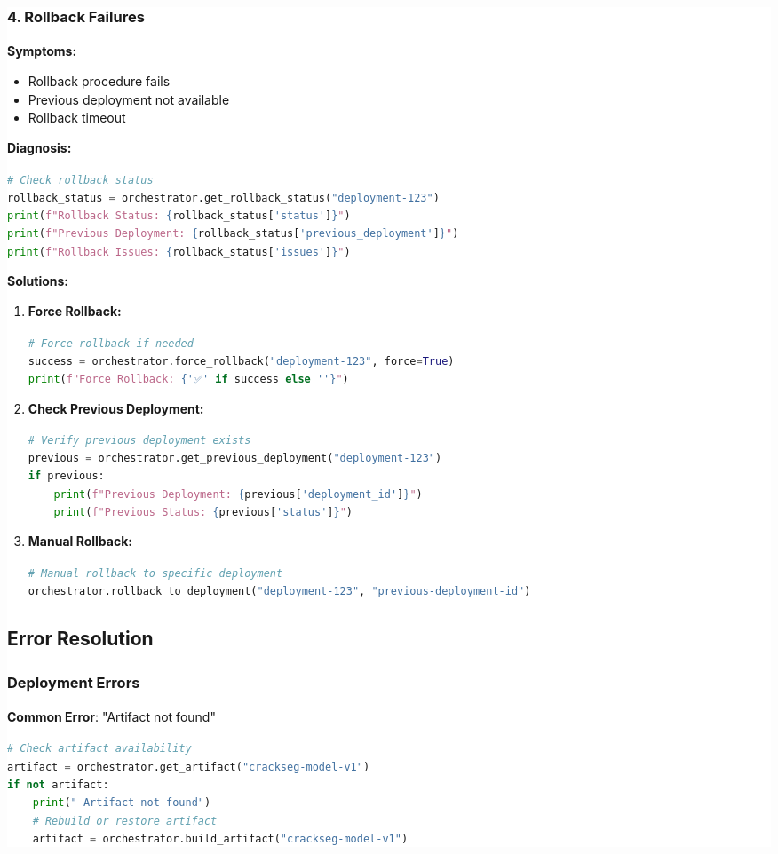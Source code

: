 ### 4. Rollback Failures

**Symptoms:**

- Rollback procedure fails
- Previous deployment not available
- Rollback timeout

**Diagnosis:**

```python
# Check rollback status
rollback_status = orchestrator.get_rollback_status("deployment-123")
print(f"Rollback Status: {rollback_status['status']}")
print(f"Previous Deployment: {rollback_status['previous_deployment']}")
print(f"Rollback Issues: {rollback_status['issues']}")
```

**Solutions:**

1. **Force Rollback:**

   ```python
   # Force rollback if needed
   success = orchestrator.force_rollback("deployment-123", force=True)
   print(f"Force Rollback: {'✅' if success else ''}")
   ```

2. **Check Previous Deployment:**

   ```python
   # Verify previous deployment exists
   previous = orchestrator.get_previous_deployment("deployment-123")
   if previous:
       print(f"Previous Deployment: {previous['deployment_id']}")
       print(f"Previous Status: {previous['status']}")
   ```

3. **Manual Rollback:**

   ```python
   # Manual rollback to specific deployment
   orchestrator.rollback_to_deployment("deployment-123", "previous-deployment-id")
   ```

## Error Resolution

### Deployment Errors

**Common Error**: "Artifact not found"

```python
# Check artifact availability
artifact = orchestrator.get_artifact("crackseg-model-v1")
if not artifact:
    print(" Artifact not found")
    # Rebuild or restore artifact
    artifact = orchestrator.build_artifact("crackseg-model-v1")
```
